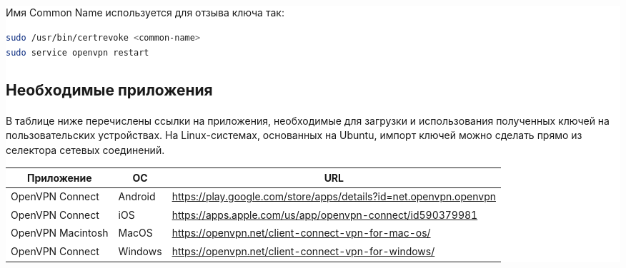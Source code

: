 Имя Common Name используется для отзыва ключа так:
```sh
sudo /usr/bin/certrevoke <common-name>
sudo service openvpn restart
```

## Необходимые приложения
В таблице ниже перечислены ссылки на приложения, необходимые для загрузки и использования полученных ключей на пользовательских устройствах. На Linux-системах, основанных на Ubuntu, импорт ключей можно сделать прямо из селектора сетевых соединений.

|**Приложение**|**ОС**|**URL**|
|--------------|------|-------|
| OpenVPN Connect | Android | https://play.google.com/store/apps/details?id=net.openvpn.openvpn |
| OpenVPN Connect | iOS | https://apps.apple.com/us/app/openvpn-connect/id590379981 |
| OpenVPN Macintosh | MacOS | https://openvpn.net/client-connect-vpn-for-mac-os/ |
| OpenVPN Connect | Windows | https://openvpn.net/client-connect-vpn-for-windows/ |

